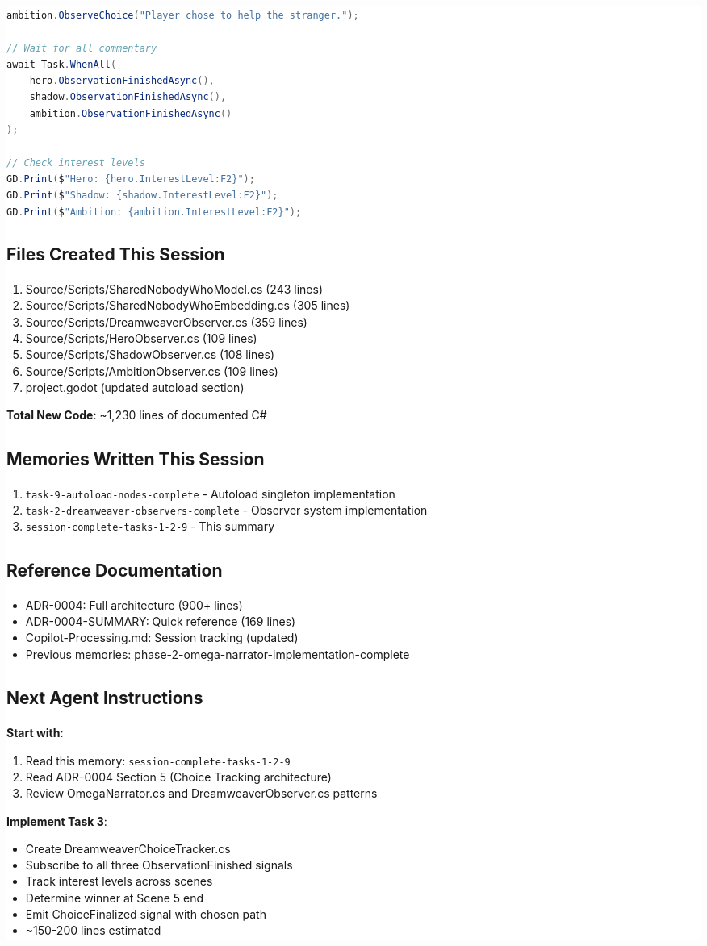 ```csharp
ambition.ObserveChoice("Player chose to help the stranger.");

// Wait for all commentary
await Task.WhenAll(
    hero.ObservationFinishedAsync(),
    shadow.ObservationFinishedAsync(),
    ambition.ObservationFinishedAsync()
);

// Check interest levels
GD.Print($"Hero: {hero.InterestLevel:F2}");
GD.Print($"Shadow: {shadow.InterestLevel:F2}");
GD.Print($"Ambition: {ambition.InterestLevel:F2}");
```

## Files Created This Session

1. Source/Scripts/SharedNobodyWhoModel.cs (243 lines)
2. Source/Scripts/SharedNobodyWhoEmbedding.cs (305 lines)
3. Source/Scripts/DreamweaverObserver.cs (359 lines)
4. Source/Scripts/HeroObserver.cs (109 lines)
5. Source/Scripts/ShadowObserver.cs (108 lines)
6. Source/Scripts/AmbitionObserver.cs (109 lines)
7. project.godot (updated autoload section)

**Total New Code**: ~1,230 lines of documented C#

## Memories Written This Session

1. `task-9-autoload-nodes-complete` - Autoload singleton implementation
2. `task-2-dreamweaver-observers-complete` - Observer system implementation
3. `session-complete-tasks-1-2-9` - This summary

## Reference Documentation

- ADR-0004: Full architecture (900+ lines)
- ADR-0004-SUMMARY: Quick reference (169 lines)
- Copilot-Processing.md: Session tracking (updated)
- Previous memories: phase-2-omega-narrator-implementation-complete

## Next Agent Instructions

**Start with**:
1. Read this memory: `session-complete-tasks-1-2-9`
2. Read ADR-0004 Section 5 (Choice Tracking architecture)
3. Review OmegaNarrator.cs and DreamweaverObserver.cs patterns

**Implement Task 3**:
- Create DreamweaverChoiceTracker.cs
- Subscribe to all three ObservationFinished signals
- Track interest levels across scenes
- Determine winner at Scene 5 end
- Emit ChoiceFinalized signal with chosen path
- ~150-200 lines estimated
